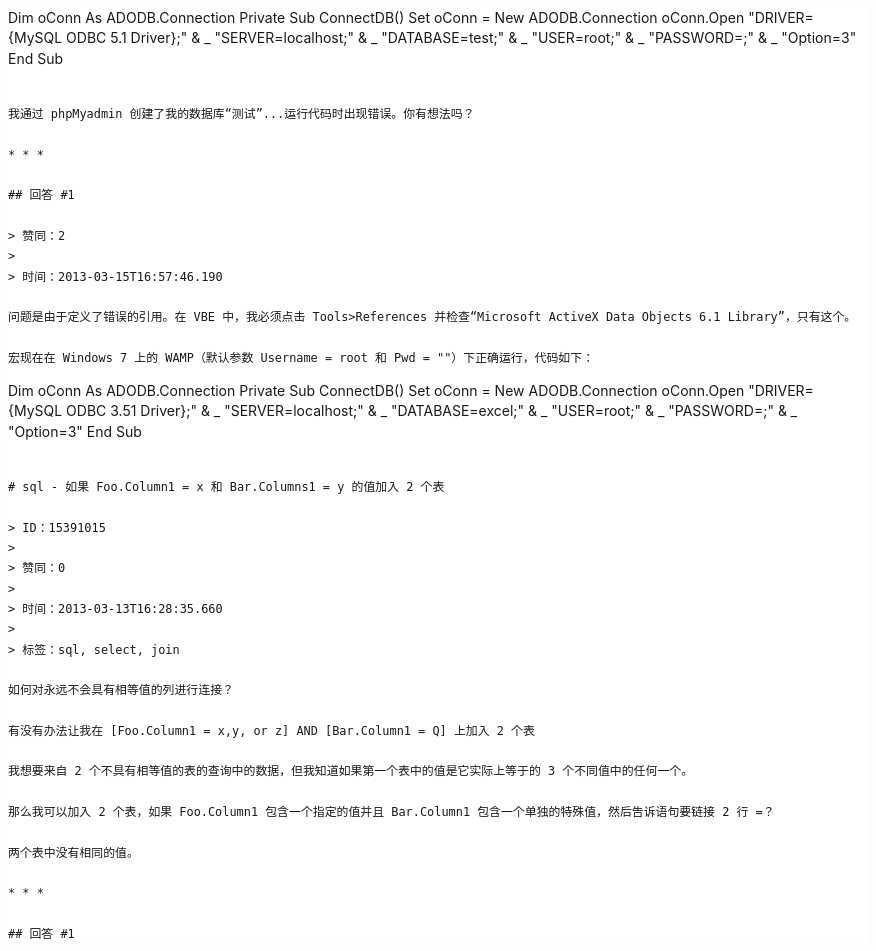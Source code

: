 ```

```
Dim oConn As ADODB.Connection
Private Sub ConnectDB()
    Set oConn = New ADODB.Connection
    oConn.Open "DRIVER={MySQL ODBC 5.1 Driver};" & _
        "SERVER=localhost;" & _
        "DATABASE=test;" & _
        "USER=root;" & _
        "PASSWORD=;" & _
        "Option=3"
End Sub 
```

我通过 phpMyadmin 创建了我的数据库“测试”...运行代码时出现错误。你有想法吗？

* * *

## 回答 #1

> 赞同：2
> 
> 时间：2013-03-15T16:57:46.190

问题是由于定义了错误的引用。在 VBE 中，我必须点击 Tools>References 并检查“Microsoft ActiveX Data Objects 6.1 Library”，只有这个。

宏现在在 Windows 7 上的 WAMP（默认参数 Username = root 和 Pwd = ""）下正确运行，代码如下：

```
Dim oConn As ADODB.Connection
Private Sub ConnectDB()
    Set oConn = New ADODB.Connection
    oConn.Open "DRIVER={MySQL ODBC 3.51 Driver};" & _
        "SERVER=localhost;" & _
        "DATABASE=excel;" & _
        "USER=root;" & _
        "PASSWORD=;" & _
        "Option=3"
End Sub 
```

# sql - 如果 Foo.Column1 = x 和 Bar.Columns1 = y 的值加入 2 个表

> ID：15391015
> 
> 赞同：0
> 
> 时间：2013-03-13T16:28:35.660
> 
> 标签：sql, select, join

如何对永远不会具有相等值的列进行连接？

有没有办法让我在 [Foo.Column1 = x,y, or z] AND [Bar.Column1 = Q] 上加入 2 个表

我想要来自 2 个不具有相等值的表的查询中的数据，但我知道如果第一个表中的值是它实际上等于的 3 个不同值中的任何一个。

那么我可以加入 2 个表，如果 Foo.Column1 包含一个指定的值并且 Bar.Column1 包含一个单独的特殊值，然后告诉语句要链接 2 行 =？

两个表中没有相同的值。

* * *

## 回答 #1
```